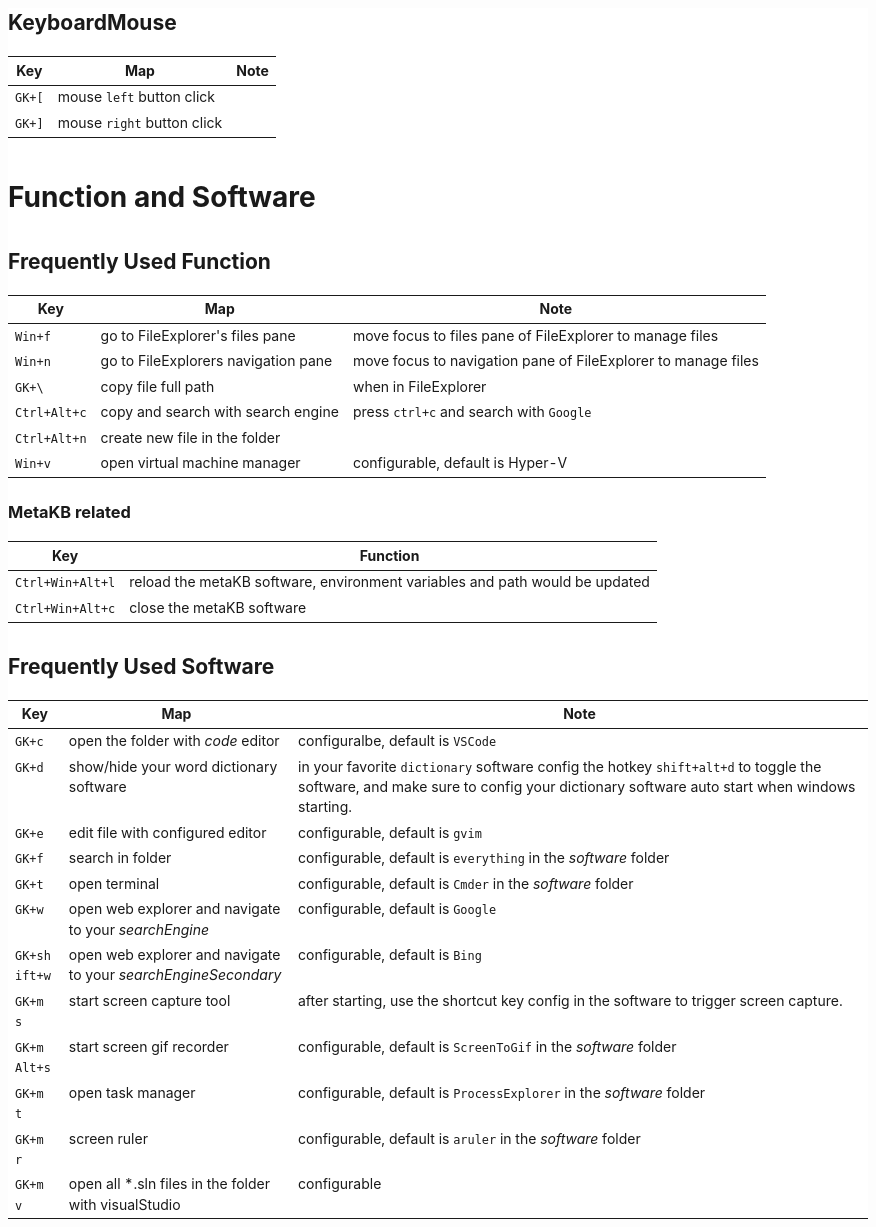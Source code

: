 ## KeyboardMouse
| Key            | Map                        |Note                                                   |
| -------------- | -------------------------- | ----------------------------------------------------- |
| `GK+[`         | mouse `left` button click  |
| `GK+]`         | mouse `right` button click |

# Function and Software

## Frequently Used Function

| Key                                               | Map                                 | Note                                                          |
| ------------------------------------------------- | ----------------------------------- | ------------------------------------------------------------- |
| `Win+f`                                           | go to FileExplorer's files pane     | move focus to files pane of FileExplorer to manage files      |
| `Win+n`                                           | go to FileExplorers navigation pane | move focus to navigation pane of FileExplorer to manage files |
| `GK+\` |copy file full path| when in FileExplorer |
| `Ctrl+Alt+c`                                      | copy and search with search engine  | press `ctrl+c` and search with `Google`                       |
| `Ctrl+Alt+n`                                      | create new file in the folder       |
| `Win+v`                                           | open virtual machine manager        | configurable, default is Hyper-V                              |

### MetaKB related

| Key              | Function                                                                    |
| ---------------- | --------------------------------------------------------------------------- |
| `Ctrl+Win+Alt+l` | reload the metaKB software, environment variables and path would be updated |
| `Ctrl+Win+Alt+c` | close the metaKB software                                                   |

## Frequently Used Software

| Key          | Map                                                            | Note                                                                                                                                                                              |
| ------------ | -------------------------------------------------------------- | --------------------------------------------------------------------------------------------------------------------------------------------------------------------------------- |
| `GK+c`       | open the folder with _code_ editor                             | configuralbe, default is `VSCode`                                                                                                                                                 |
| `GK+d`       | show/hide your word dictionary software                        | in your favorite `dictionary` software config the hotkey `shift+alt+d` to toggle the software, and make sure to config your dictionary software auto start when windows starting. |
| `GK+e`       | edit file with configured editor                               | configurable, default is `gvim`                                                                                                                                                   |
| `GK+f`       | search in folder                                               | configurable, default is `everything` in the _software_ folder                                                                                                                    |
| `GK+t`       | open terminal                                                  | configurable, default is `Cmder` in the _software_ folder                                                                                                                         |
| `GK+w`       | open web explorer and navigate to your _searchEngine_          | configurable, default is `Google`                                                                                                                                                 |
| `GK+shift+w` | open web explorer and navigate to your _searchEngineSecondary_ | configurable, default is `Bing`                                                                                                                                                   |
| `GK+m s`     | start screen capture tool                                      | after starting, use the shortcut key config in the software to trigger screen capture.                                                                                            |
| `GK+m Alt+s` | start screen gif recorder                                      | configurable, default is `ScreenToGif` in the _software_ folder                                                                                                                   |
| `GK+m t`     | open task manager                                              | configurable, default is `ProcessExplorer` in the _software_ folder                                                                                                               |
| `GK+m r`     | screen ruler                                                   | configurable, default is `aruler` in the _software_ folder                                                                                                                        |
| `GK+m v`     | open all \*.sln files in the folder with visualStudio          | configurable                                                                                                                                                                      |
